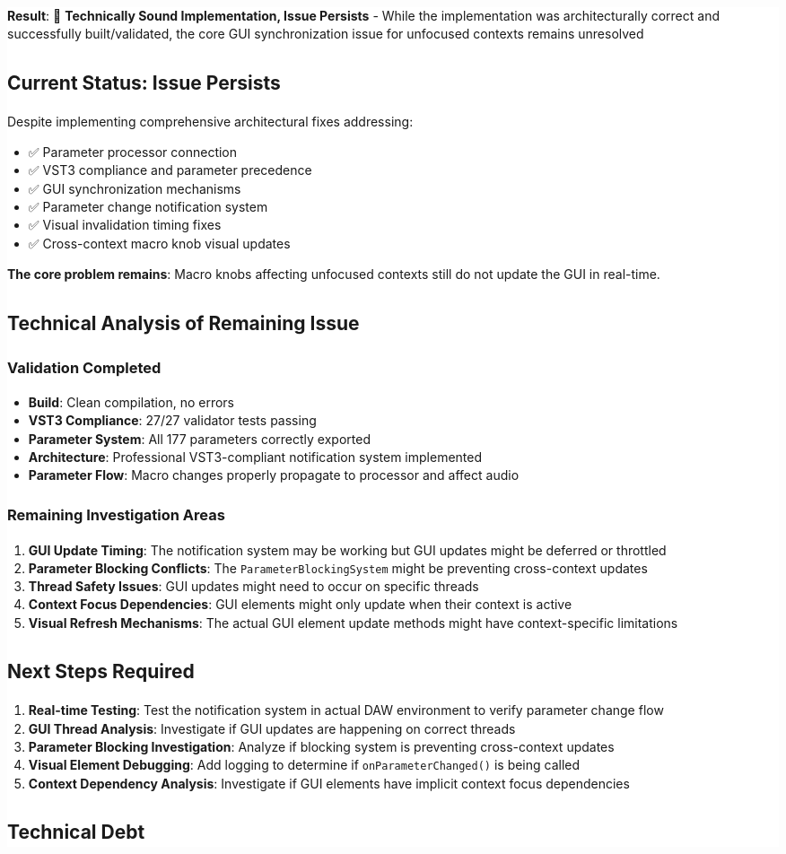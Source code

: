**Result**: 🔧 **Technically Sound Implementation, Issue Persists** - While the implementation was architecturally correct and successfully built/validated, the core GUI synchronization issue for unfocused contexts remains unresolved

## Current Status: Issue Persists

Despite implementing comprehensive architectural fixes addressing:
- ✅ Parameter processor connection
- ✅ VST3 compliance and parameter precedence
- ✅ GUI synchronization mechanisms
- ✅ Parameter change notification system
- ✅ Visual invalidation timing fixes
- ✅ Cross-context macro knob visual updates

**The core problem remains**: Macro knobs affecting unfocused contexts still do not update the GUI in real-time.

## Technical Analysis of Remaining Issue

### Validation Completed
- **Build**: Clean compilation, no errors
- **VST3 Compliance**: 27/27 validator tests passing
- **Parameter System**: All 177 parameters correctly exported
- **Architecture**: Professional VST3-compliant notification system implemented
- **Parameter Flow**: Macro changes properly propagate to processor and affect audio

### Remaining Investigation Areas

1. **GUI Update Timing**: The notification system may be working but GUI updates might be deferred or throttled
2. **Parameter Blocking Conflicts**: The `ParameterBlockingSystem` might be preventing cross-context updates
3. **Thread Safety Issues**: GUI updates might need to occur on specific threads
4. **Context Focus Dependencies**: GUI elements might only update when their context is active
5. **Visual Refresh Mechanisms**: The actual GUI element update methods might have context-specific limitations

## Next Steps Required

1. **Real-time Testing**: Test the notification system in actual DAW environment to verify parameter change flow
2. **GUI Thread Analysis**: Investigate if GUI updates are happening on correct threads
3. **Parameter Blocking Investigation**: Analyze if blocking system is preventing cross-context updates
4. **Visual Element Debugging**: Add logging to determine if `onParameterChanged()` is being called
5. **Context Dependency Analysis**: Investigate if GUI elements have implicit context focus dependencies

## Technical Debt
